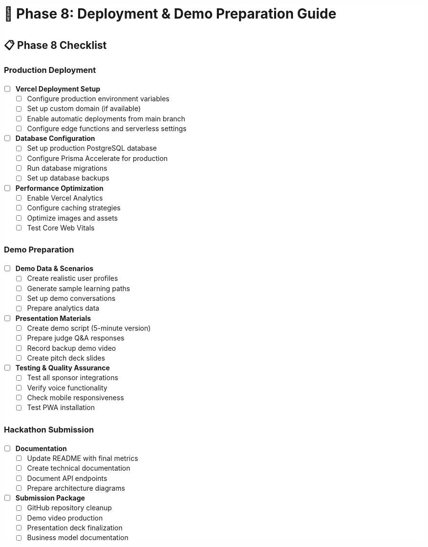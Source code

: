 # 🚀 Phase 8: Deployment & Demo Preparation Guide

## 📋 Phase 8 Checklist

### Production Deployment
- [ ] **Vercel Deployment Setup**
  - [ ] Configure production environment variables
  - [ ] Set up custom domain (if available)
  - [ ] Enable automatic deployments from main branch
  - [ ] Configure edge functions and serverless settings

- [ ] **Database Configuration**
  - [ ] Set up production PostgreSQL database
  - [ ] Configure Prisma Accelerate for production
  - [ ] Run database migrations
  - [ ] Set up database backups

- [ ] **Performance Optimization**
  - [ ] Enable Vercel Analytics
  - [ ] Configure caching strategies
  - [ ] Optimize images and assets
  - [ ] Test Core Web Vitals

### Demo Preparation
- [ ] **Demo Data & Scenarios**
  - [ ] Create realistic user profiles
  - [ ] Generate sample learning paths
  - [ ] Set up demo conversations
  - [ ] Prepare analytics data

- [ ] **Presentation Materials**
  - [ ] Create demo script (5-minute version)
  - [ ] Prepare judge Q&A responses
  - [ ] Record backup demo video
  - [ ] Create pitch deck slides

- [ ] **Testing & Quality Assurance**
  - [ ] Test all sponsor integrations
  - [ ] Verify voice functionality
  - [ ] Check mobile responsiveness
  - [ ] Test PWA installation

### Hackathon Submission
- [ ] **Documentation**
  - [ ] Update README with final metrics
  - [ ] Create technical documentation
  - [ ] Document API endpoints
  - [ ] Prepare architecture diagrams

- [ ] **Submission Package**
  - [ ] GitHub repository cleanup
  - [ ] Demo video production
  - [ ] Presentation deck finalization
  - [ ] Business model documentation
